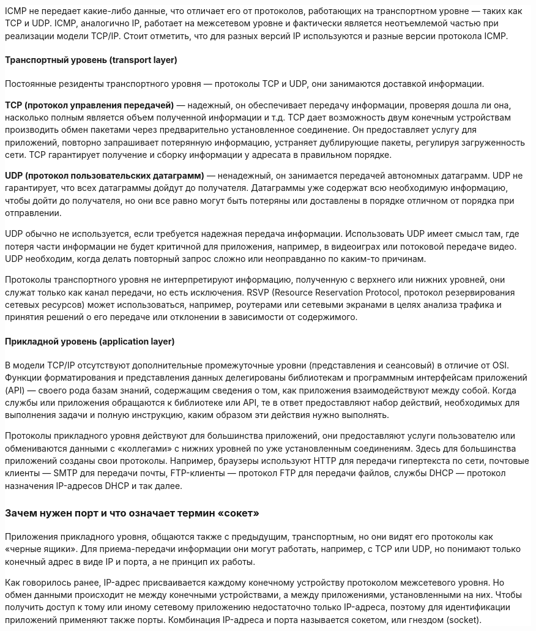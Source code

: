 ICMP не передает какие-либо данные, что отличает его от протоколов, работающих на транспортном уровне — таких как TCP и UDP. ICMP, аналогично IP, работает на межсетевом уровне и фактически является неотъемлемой частью при реализации модели TCP/IP. Стоит отметить, что для разных версий IP используются и разные версии протокола ICMP.

#### Транспортный уровень (transport layer)

Постоянные резиденты транспортного уровня — протоколы TCP и UDP, они занимаются доставкой информации.

**TCP (протокол управления передачей)** — надежный, он обеспечивает передачу информации, проверяя дошла ли она, насколько полным является объем полученной информации и т.д. TCP дает возможность двум конечным устройствам производить обмен пакетами через предварительно установленное соединение. Он предоставляет услугу для приложений, повторно запрашивает потерянную информацию, устраняет дублирующие пакеты, регулируя загруженность сети. TCP гарантирует получение и сборку информации у адресата в правильном порядке.

**UDP (протокол пользовательских датаграмм)** — ненадежный, он занимается передачей автономных датаграмм. UDP не гарантирует, что всех датаграммы дойдут до получателя. Датаграммы уже содержат всю необходимую информацию, чтобы дойти до получателя, но они все равно могут быть потеряны или доставлены в порядке отличном от порядка при отправлении.

UDP обычно не используется, если требуется надежная передача информации. Использовать UDP имеет смысл там, где потеря части информации не будет критичной для приложения, например, в видеоиграх или потоковой передаче видео. UDP необходим, когда делать повторный запрос сложно или неоправданно по каким-то причинам.

Протоколы транспортного уровня не интерпретируют информацию, полученную с верхнего или нижних уровней, они служат только как канал передачи, но есть исключения. RSVP (Resource Reservation Protocol, протокол резервирования сетевых ресурсов) может использоваться, например, роутерами или сетевыми экранами в целях анализа трафика и принятия решений о его передаче или отклонении в зависимости от содержимого.
#### Прикладной уровень (application layer)

В модели TCP/IP отсутствуют дополнительные промежуточные уровни (представления и сеансовый) в отличие от OSI. Функции форматирования и представления данных делегированы библиотекам и программным интерфейсам приложений (API) — своего рода базам знаний, содержащим сведения о том, как приложения взаимодействуют между собой. Когда службы или приложения обращаются к библиотеке или API, те в ответ предоставляют набор действий, необходимых для выполнения задачи и полную инструкцию, каким образом эти действия нужно выполнять.

Протоколы прикладного уровня действуют для большинства приложений, они предоставляют услуги пользователю или обмениваются данными с «коллегами» с нижних уровней по уже установленным соединениям. Здесь для большинства приложений созданы свои протоколы. Например, браузеры используют HTTP для передачи гипертекста по сети, почтовые клиенты — SMTP для передачи почты, FTP-клиенты — протокол FTP для передачи файлов, службы DHCP — протокол назначения IP-адресов DHCP и так далее.
### Зачем нужен порт и что означает термин «сокет»

Приложения прикладного уровня, общаются также с предыдущим, транспортным, но они видят его протоколы как «черные ящики». Для приема-передачи информации они могут работать, например, с TCP или UDP, но понимают только конечный адрес в виде IP и порта, а не принцип их работы.

Как говорилось ранее, IP-адрес присваивается каждому конечному устройству протоколом межсетевого уровня. Но обмен данными происходит не между конечными устройствами, а между приложениями, установленными на них. Чтобы получить доступ к тому или иному сетевому приложению недостаточно только IP-адреса, поэтому для идентификации приложений применяют также порты. Комбинация IP-адреса и порта называется сокетом, или гнездом (socket).
